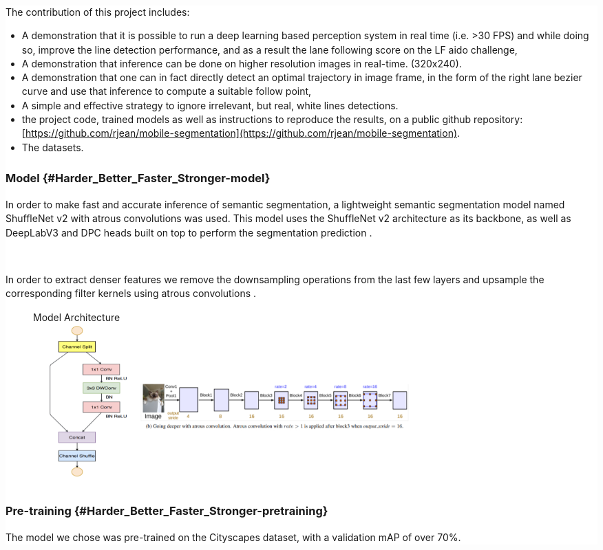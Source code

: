 The contribution of this project includes: 
<br/>

- A demonstration that it is possible to run a deep learning based perception system in real time (i.e. >30 FPS) and while doing so, improve the line detection performance, and as a result the lane following score on the LF aido challenge,
- A demonstration that inference can be done on higher resolution images in real-time. (320x240). 
- A demonstration that one can in fact directly detect an optimal trajectory in image frame, in the form of the right lane bezier curve and use that inference to compute a suitable follow point,
- A simple and effective strategy to ignore irrelevant, but real, white lines detections. 
- the project code, trained models as well as instructions to reproduce the results, on a public github repository: [https://github.com/rjean/mobile-segmentation](https://github.com/rjean/mobile-segmentation).
- The datasets.

### Model {#Harder_Better_Faster_Stronger-model}
In order to make fast and accurate inference of semantic segmentation, a lightweight semantic segmentation model named ShuffleNet v2 with atrous convolutions was used. This model uses the ShuffleNet v2 architecture as its backbone, as well as DeepLabV3 and DPC heads built on top to perform the segmentation prediction [](#bib:turkmen2019efficient).  

<br/>

In order to extract denser features we remove the downsampling operations from the last few layers and upsample the corresponding filter kernels using atrous convolutions [](#bib:chen2017rethinking).
<br/>
<figure id="example-embed13">
    <figcaption>Model Architecture</figcaption>
    <img style='width:40em' src="Model_Architecture.png"/>
</figure>

### Pre-training {#Harder_Better_Faster_Stronger-pretraining}
The model we chose was pre-trained on the Cityscapes dataset, with a validation mAP of over 70%. 
